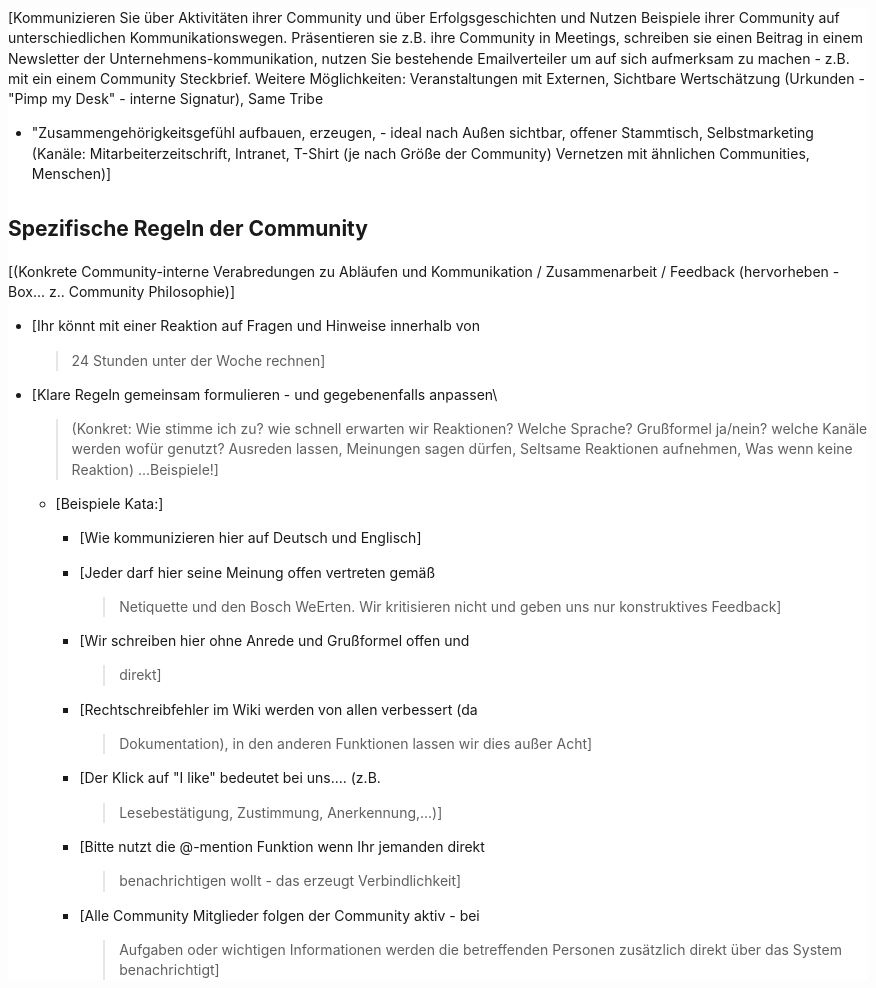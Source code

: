 [Kommunizieren Sie über Aktivitäten ihrer Community und über
Erfolgsgeschichten und Nutzen Beispiele ihrer Community auf
unterschiedlichen Kommunikationswegen. Präsentieren sie z.B. ihre
Community in Meetings, schreiben sie einen Beitrag in einem Newsletter
der Unternehmens-kommunikation, nutzen Sie bestehende Emailverteiler um
auf sich aufmerksam zu machen - z.B. mit ein einem Community Steckbrief.
Weitere Möglichkeiten: Veranstaltungen mit Externen, Sichtbare
Wertschätzung (Urkunden - "Pimp my Desk" - interne Signatur), Same Tribe
- "Zusammengehörigkeitsgefühl aufbauen, erzeugen, - ideal nach Außen
sichtbar, offener Stammtisch, Selbstmarketing (Kanäle:
Mitarbeiterzeitschrift, Intranet, T-Shirt (je nach Größe der Community)
Vernetzen mit ähnlichen Communities, Menschen)]

## Spezifische Regeln der Community

[(Konkrete Community-interne Verabredungen zu Abläufen und Kommunikation
/ Zusammenarbeit / Feedback (hervorheben - Box... z.. Community
Philosophie)]

-   [Ihr könnt mit einer Reaktion auf Fragen und Hinweise innerhalb von
    > 24 Stunden unter der Woche rechnen]

-   [Klare Regeln gemeinsam formulieren - und gegebenenfalls anpassen\
    > (Konkret: Wie stimme ich zu? wie schnell erwarten wir Reaktionen?
    > Welche Sprache? Grußformel ja/nein? welche Kanäle werden wofür
    > genutzt? Ausreden lassen, Meinungen sagen dürfen, Seltsame
    > Reaktionen aufnehmen, Was wenn keine Reaktion)
    > \...Beispiele!]

    -   [Beispiele Kata:]

        -   [Wie kommunizieren hier auf Deutsch und Englisch]

        -   [Jeder darf hier seine Meinung offen vertreten gemäß
            > Netiquette und den Bosch WeErten. Wir kritisieren nicht
            > und geben uns nur konstruktives Feedback]

        -   [Wir schreiben hier ohne Anrede und Grußformel offen und
            > direkt]

        -   [Rechtschreibfehler im Wiki werden von allen verbessert (da
            > Dokumentation), in den anderen Funktionen lassen wir dies
            > außer Acht]

        -   [Der Klick auf "I like" bedeutet bei uns.... (z.B.
            > Lesebestätigung, Zustimmung, Anerkennung,\...)]

        -   [Bitte nutzt die @-mention Funktion wenn Ihr jemanden direkt
            > benachrichtigen wollt - das erzeugt
            > Verbindlichkeit]

        -   [Alle Community Mitglieder folgen der Community aktiv - bei
            > Aufgaben oder wichtigen Informationen werden die
            > betreffenden Personen zusätzlich direkt über das System
            > benachrichtigt]
